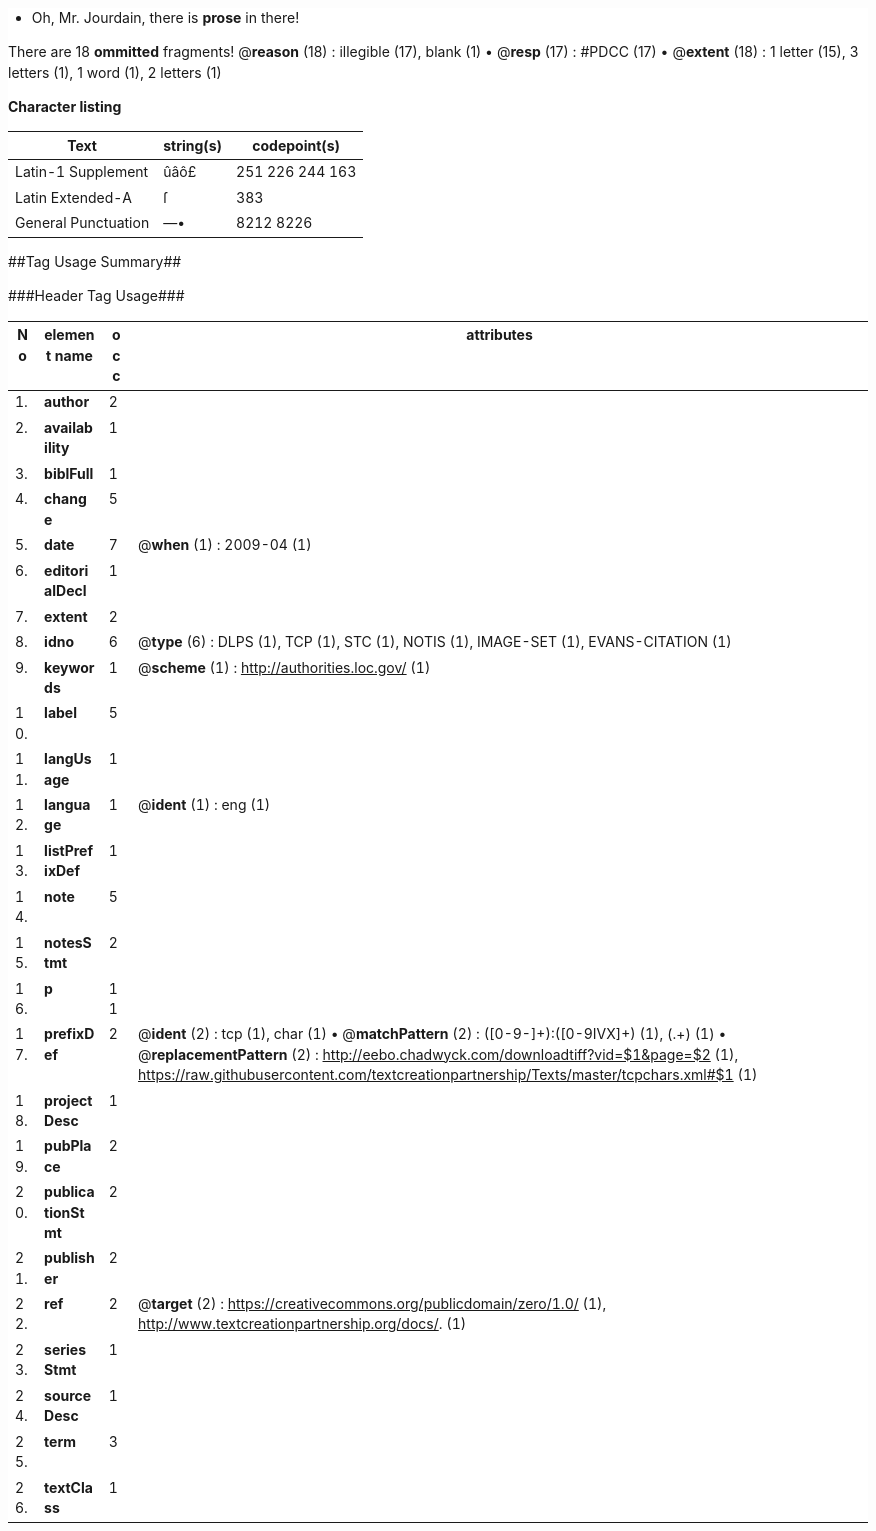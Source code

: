   * Oh, Mr. Jourdain, there is **prose** in there!

There are 18 **ommitted** fragments! 
 @__reason__ (18) : illegible (17), blank (1)  •  @__resp__ (17) : #PDCC (17)  •  @__extent__ (18) : 1 letter (15), 3 letters (1), 1 word (1), 2 letters (1)

**Character listing**


|Text|string(s)|codepoint(s)|
|---|---|---|
|Latin-1 Supplement|ûâô£|251 226 244 163|
|Latin Extended-A|ſ|383|
|General Punctuation|—•|8212 8226|

##Tag Usage Summary##

###Header Tag Usage###

|No|element name|occ|attributes|
|---|---|---|---|
|1.|__author__|2||
|2.|__availability__|1||
|3.|__biblFull__|1||
|4.|__change__|5||
|5.|__date__|7| @__when__ (1) : 2009-04 (1)|
|6.|__editorialDecl__|1||
|7.|__extent__|2||
|8.|__idno__|6| @__type__ (6) : DLPS (1), TCP (1), STC (1), NOTIS (1), IMAGE-SET (1), EVANS-CITATION (1)|
|9.|__keywords__|1| @__scheme__ (1) : http://authorities.loc.gov/ (1)|
|10.|__label__|5||
|11.|__langUsage__|1||
|12.|__language__|1| @__ident__ (1) : eng (1)|
|13.|__listPrefixDef__|1||
|14.|__note__|5||
|15.|__notesStmt__|2||
|16.|__p__|11||
|17.|__prefixDef__|2| @__ident__ (2) : tcp (1), char (1)  •  @__matchPattern__ (2) : ([0-9\-]+):([0-9IVX]+) (1), (.+) (1)  •  @__replacementPattern__ (2) : http://eebo.chadwyck.com/downloadtiff?vid=$1&page=$2 (1), https://raw.githubusercontent.com/textcreationpartnership/Texts/master/tcpchars.xml#$1 (1)|
|18.|__projectDesc__|1||
|19.|__pubPlace__|2||
|20.|__publicationStmt__|2||
|21.|__publisher__|2||
|22.|__ref__|2| @__target__ (2) : https://creativecommons.org/publicdomain/zero/1.0/ (1), http://www.textcreationpartnership.org/docs/. (1)|
|23.|__seriesStmt__|1||
|24.|__sourceDesc__|1||
|25.|__term__|3||
|26.|__textClass__|1||